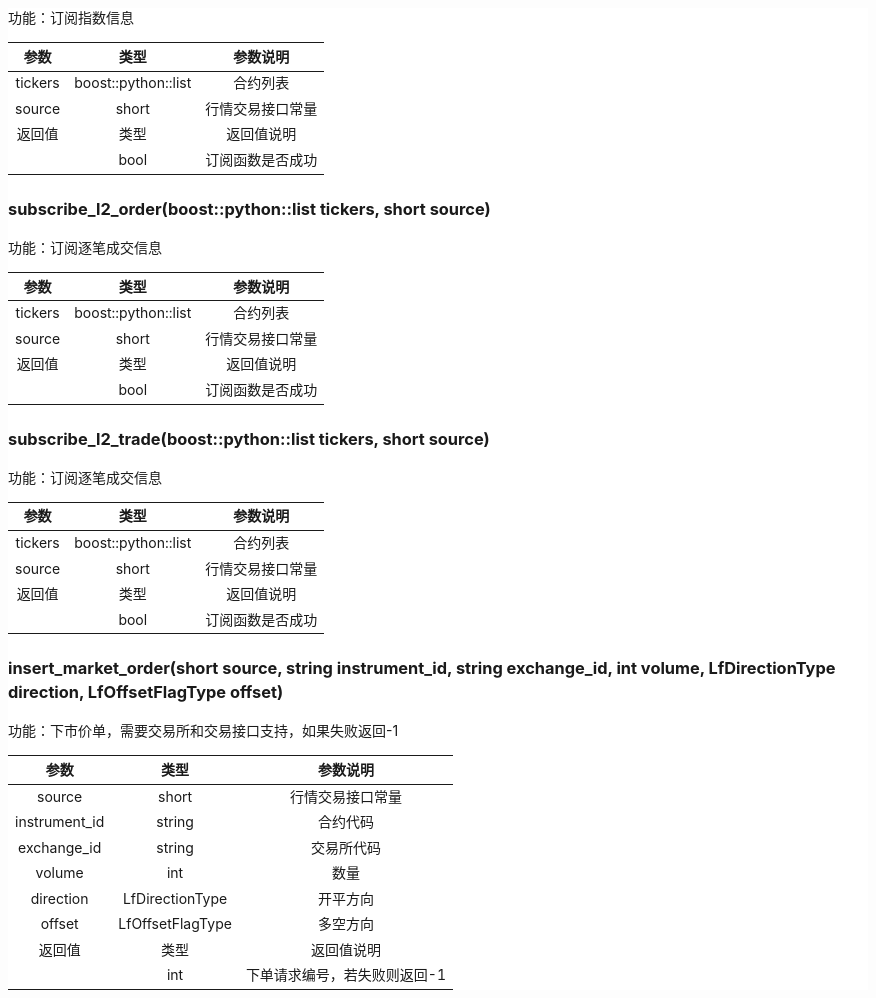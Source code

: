 功能：订阅指数信息

|参数|类型|参数说明|
|:--:|:--:|:--:|
| tickers |boost::python::list|合约列表|
|source|short|行情交易接口常量|
|返回值|类型|返回值说明|
||bool|订阅函数是否成功|

<h3 id="subscribe_l2_order">subscribe_l2_order(boost::python::list tickers, short source)</h3>

功能：订阅逐笔成交信息

|参数|类型|参数说明|
|:--:|:--:|:--:|
| tickers |boost::python::list|合约列表|
|source|short|行情交易接口常量|
|返回值|类型|返回值说明|
||bool|订阅函数是否成功|

<h3 id="subscribe_l2_trade">subscribe_l2_trade(boost::python::list tickers, short source)</h3>

功能：订阅逐笔成交信息

|参数|类型|参数说明|
|:--:|:--:|:--:|
| tickers |boost::python::list|合约列表|
|source|short|行情交易接口常量|
|返回值|类型|返回值说明|
||bool|订阅函数是否成功|

<h3 id="insert_market_order">insert_market_order(short source, string instrument_id, string exchange_id, int volume, LfDirectionType direction, LfOffsetFlagType offset)</h3>

功能：下市价单，需要交易所和交易接口支持，如果失败返回-1

|参数|类型|参数说明|
|:--:|:--:|:--:|
|source|short|行情交易接口常量|
|instrument_id|string|合约代码|
|exchange_id|string|交易所代码|
|volume|int|数量|
|direction|LfDirectionType|开平方向|
|offset|LfOffsetFlagType|多空方向|
|返回值|类型|返回值说明|
||int|下单请求编号，若失败则返回-1|
